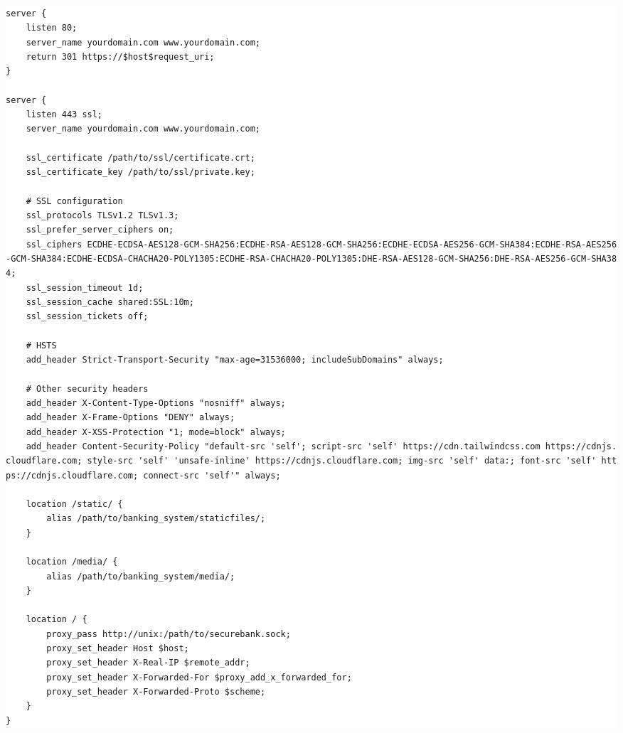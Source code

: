 ```
server {
    listen 80;
    server_name yourdomain.com www.yourdomain.com;
    return 301 https://$host$request_uri;
}

server {
    listen 443 ssl;
    server_name yourdomain.com www.yourdomain.com;

    ssl_certificate /path/to/ssl/certificate.crt;
    ssl_certificate_key /path/to/ssl/private.key;

    # SSL configuration
    ssl_protocols TLSv1.2 TLSv1.3;
    ssl_prefer_server_ciphers on;
    ssl_ciphers ECDHE-ECDSA-AES128-GCM-SHA256:ECDHE-RSA-AES128-GCM-SHA256:ECDHE-ECDSA-AES256-GCM-SHA384:ECDHE-RSA-AES256-GCM-SHA384:ECDHE-ECDSA-CHACHA20-POLY1305:ECDHE-RSA-CHACHA20-POLY1305:DHE-RSA-AES128-GCM-SHA256:DHE-RSA-AES256-GCM-SHA384;
    ssl_session_timeout 1d;
    ssl_session_cache shared:SSL:10m;
    ssl_session_tickets off;

    # HSTS
    add_header Strict-Transport-Security "max-age=31536000; includeSubDomains" always;

    # Other security headers
    add_header X-Content-Type-Options "nosniff" always;
    add_header X-Frame-Options "DENY" always;
    add_header X-XSS-Protection "1; mode=block" always;
    add_header Content-Security-Policy "default-src 'self'; script-src 'self' https://cdn.tailwindcss.com https://cdnjs.cloudflare.com; style-src 'self' 'unsafe-inline' https://cdnjs.cloudflare.com; img-src 'self' data:; font-src 'self' https://cdnjs.cloudflare.com; connect-src 'self'" always;

    location /static/ {
        alias /path/to/banking_system/staticfiles/;
    }

    location /media/ {
        alias /path/to/banking_system/media/;
    }

    location / {
        proxy_pass http://unix:/path/to/securebank.sock;
        proxy_set_header Host $host;
        proxy_set_header X-Real-IP $remote_addr;
        proxy_set_header X-Forwarded-For $proxy_add_x_forwarded_for;
        proxy_set_header X-Forwarded-Proto $scheme;
    }
}
```
